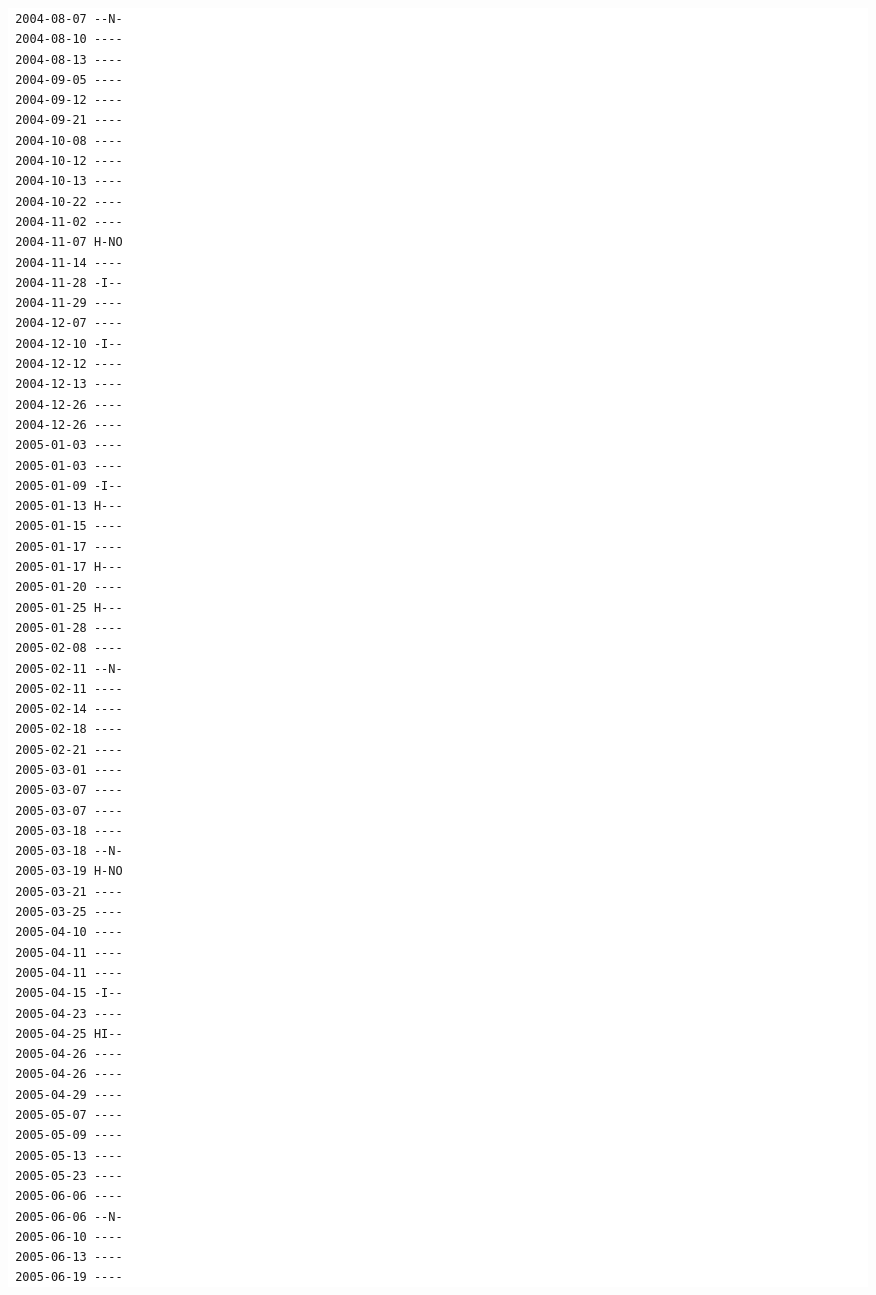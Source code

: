 ```
 2004-08-07 --N-
 2004-08-10 ----
 2004-08-13 ----
 2004-09-05 ----
 2004-09-12 ----
 2004-09-21 ----
 2004-10-08 ----
 2004-10-12 ----
 2004-10-13 ----
 2004-10-22 ----
 2004-11-02 ----
 2004-11-07 H-NO
 2004-11-14 ----
 2004-11-28 -I--
 2004-11-29 ----
 2004-12-07 ----
 2004-12-10 -I--
 2004-12-12 ----
 2004-12-13 ----
 2004-12-26 ----
 2004-12-26 ----
 2005-01-03 ----
 2005-01-03 ----
 2005-01-09 -I--
 2005-01-13 H---
 2005-01-15 ----
 2005-01-17 ----
 2005-01-17 H---
 2005-01-20 ----
 2005-01-25 H---
 2005-01-28 ----
 2005-02-08 ----
 2005-02-11 --N-
 2005-02-11 ----
 2005-02-14 ----
 2005-02-18 ----
 2005-02-21 ----
 2005-03-01 ----
 2005-03-07 ----
 2005-03-07 ----
 2005-03-18 ----
 2005-03-18 --N-
 2005-03-19 H-NO
 2005-03-21 ----
 2005-03-25 ----
 2005-04-10 ----
 2005-04-11 ----
 2005-04-11 ----
 2005-04-15 -I--
 2005-04-23 ----
 2005-04-25 HI--
 2005-04-26 ----
 2005-04-26 ----
 2005-04-29 ----
 2005-05-07 ----
 2005-05-09 ----
 2005-05-13 ----
 2005-05-23 ----
 2005-06-06 ----
 2005-06-06 --N-
 2005-06-10 ----
 2005-06-13 ----
 2005-06-19 ----
```